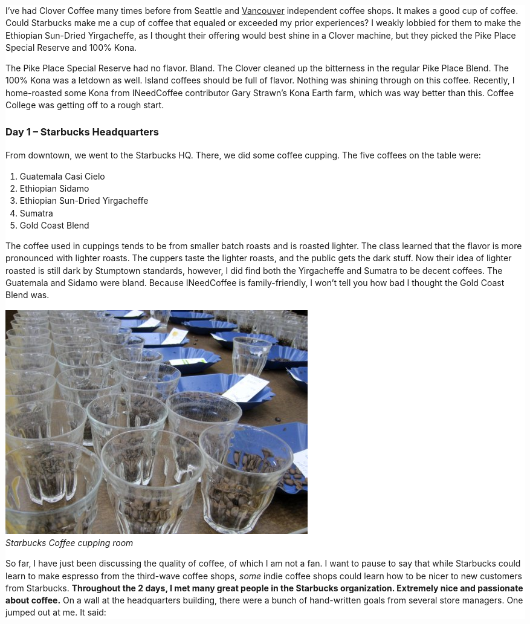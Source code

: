 I’ve had Clover Coffee many times before from Seattle and [Vancouver](https://criticalmas.org/2012/06/vancouver-espresso-vacation/) independent coffee shops. It makes a good cup of coffee. Could Starbucks make me a cup of coffee that equaled or exceeded my prior experiences? I weakly lobbied for them to make the Ethiopian Sun-Dried Yirgacheffe, as I thought their offering would best shine in a Clover machine, but they picked the Pike Place Special Reserve and 100% Kona.

The Pike Place Special Reserve had no flavor. Bland. The Clover cleaned up the bitterness in the regular Pike Place Blend. The 100% Kona was a letdown as well. Island coffees should be full of flavor. Nothing was shining through on this coffee. Recently, I home-roasted some Kona from INeedCoffee contributor Gary Strawn’s Kona Earth farm, which was way better than this. Coffee College was getting off to a rough start.

### Day 1 – Starbucks Headquarters

From downtown, we went to the Starbucks HQ. There, we did some coffee cupping. The five coffees on the table were:

1.  Guatemala Casi Cielo
2.  Ethiopian Sidamo
3.  Ethiopian Sun-Dried Yirgacheffe
4.  Sumatra
5.  Gold Coast Blend

The coffee used in cuppings tends to be from smaller batch roasts and is roasted lighter. The class learned that the flavor is more pronounced with lighter roasts. The cuppers taste the lighter roasts, and the public gets the dark stuff. Now their idea of lighter roasted is still dark by Stumptown standards, however, I did find both the Yirgacheffe and Sumatra to be decent coffees. The Guatemala and Sidamo were bland. Because INeedCoffee is family-friendly, I won’t tell you how bad I thought the Gold Coast Blend was.

![Starbucks Coffee cupping room](coffee-cupping-table.jpg)  
*Starbucks Coffee cupping room*

So far, I have just been discussing the quality of coffee, of which I am not a fan. I want to pause to say that while Starbucks could learn to make espresso from the third-wave coffee shops, *some* indie coffee shops could learn how to be nicer to new customers from Starbucks. **Throughout the 2 days, I met many great people in the Starbucks organization. Extremely nice and passionate about coffee.** On a wall at the headquarters building, there were a bunch of hand-written goals from several store managers. One jumped out at me. It said:
